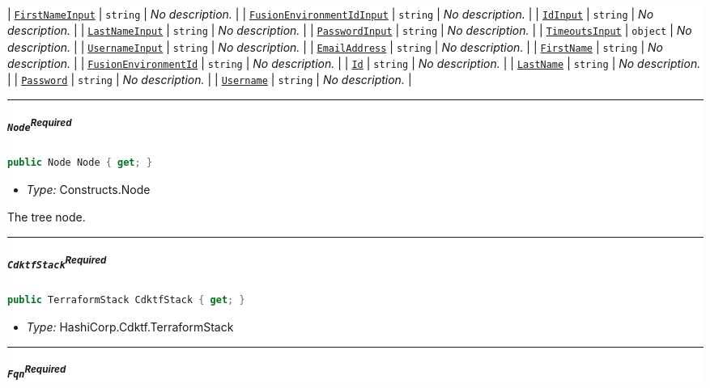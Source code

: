 | <code><a href="#rhizo-co-terraform-provider-oci.fusionAppsFusionEnvironmentAdminUser.FusionAppsFusionEnvironmentAdminUser.property.firstNameInput">FirstNameInput</a></code> | <code>string</code> | *No description.* |
| <code><a href="#rhizo-co-terraform-provider-oci.fusionAppsFusionEnvironmentAdminUser.FusionAppsFusionEnvironmentAdminUser.property.fusionEnvironmentIdInput">FusionEnvironmentIdInput</a></code> | <code>string</code> | *No description.* |
| <code><a href="#rhizo-co-terraform-provider-oci.fusionAppsFusionEnvironmentAdminUser.FusionAppsFusionEnvironmentAdminUser.property.idInput">IdInput</a></code> | <code>string</code> | *No description.* |
| <code><a href="#rhizo-co-terraform-provider-oci.fusionAppsFusionEnvironmentAdminUser.FusionAppsFusionEnvironmentAdminUser.property.lastNameInput">LastNameInput</a></code> | <code>string</code> | *No description.* |
| <code><a href="#rhizo-co-terraform-provider-oci.fusionAppsFusionEnvironmentAdminUser.FusionAppsFusionEnvironmentAdminUser.property.passwordInput">PasswordInput</a></code> | <code>string</code> | *No description.* |
| <code><a href="#rhizo-co-terraform-provider-oci.fusionAppsFusionEnvironmentAdminUser.FusionAppsFusionEnvironmentAdminUser.property.timeoutsInput">TimeoutsInput</a></code> | <code>object</code> | *No description.* |
| <code><a href="#rhizo-co-terraform-provider-oci.fusionAppsFusionEnvironmentAdminUser.FusionAppsFusionEnvironmentAdminUser.property.usernameInput">UsernameInput</a></code> | <code>string</code> | *No description.* |
| <code><a href="#rhizo-co-terraform-provider-oci.fusionAppsFusionEnvironmentAdminUser.FusionAppsFusionEnvironmentAdminUser.property.emailAddress">EmailAddress</a></code> | <code>string</code> | *No description.* |
| <code><a href="#rhizo-co-terraform-provider-oci.fusionAppsFusionEnvironmentAdminUser.FusionAppsFusionEnvironmentAdminUser.property.firstName">FirstName</a></code> | <code>string</code> | *No description.* |
| <code><a href="#rhizo-co-terraform-provider-oci.fusionAppsFusionEnvironmentAdminUser.FusionAppsFusionEnvironmentAdminUser.property.fusionEnvironmentId">FusionEnvironmentId</a></code> | <code>string</code> | *No description.* |
| <code><a href="#rhizo-co-terraform-provider-oci.fusionAppsFusionEnvironmentAdminUser.FusionAppsFusionEnvironmentAdminUser.property.id">Id</a></code> | <code>string</code> | *No description.* |
| <code><a href="#rhizo-co-terraform-provider-oci.fusionAppsFusionEnvironmentAdminUser.FusionAppsFusionEnvironmentAdminUser.property.lastName">LastName</a></code> | <code>string</code> | *No description.* |
| <code><a href="#rhizo-co-terraform-provider-oci.fusionAppsFusionEnvironmentAdminUser.FusionAppsFusionEnvironmentAdminUser.property.password">Password</a></code> | <code>string</code> | *No description.* |
| <code><a href="#rhizo-co-terraform-provider-oci.fusionAppsFusionEnvironmentAdminUser.FusionAppsFusionEnvironmentAdminUser.property.username">Username</a></code> | <code>string</code> | *No description.* |

---

##### `Node`<sup>Required</sup> <a name="Node" id="rhizo-co-terraform-provider-oci.fusionAppsFusionEnvironmentAdminUser.FusionAppsFusionEnvironmentAdminUser.property.node"></a>

```csharp
public Node Node { get; }
```

- *Type:* Constructs.Node

The tree node.

---

##### `CdktfStack`<sup>Required</sup> <a name="CdktfStack" id="rhizo-co-terraform-provider-oci.fusionAppsFusionEnvironmentAdminUser.FusionAppsFusionEnvironmentAdminUser.property.cdktfStack"></a>

```csharp
public TerraformStack CdktfStack { get; }
```

- *Type:* HashiCorp.Cdktf.TerraformStack

---

##### `Fqn`<sup>Required</sup> <a name="Fqn" id="rhizo-co-terraform-provider-oci.fusionAppsFusionEnvironmentAdminUser.FusionAppsFusionEnvironmentAdminUser.property.fqn"></a>
